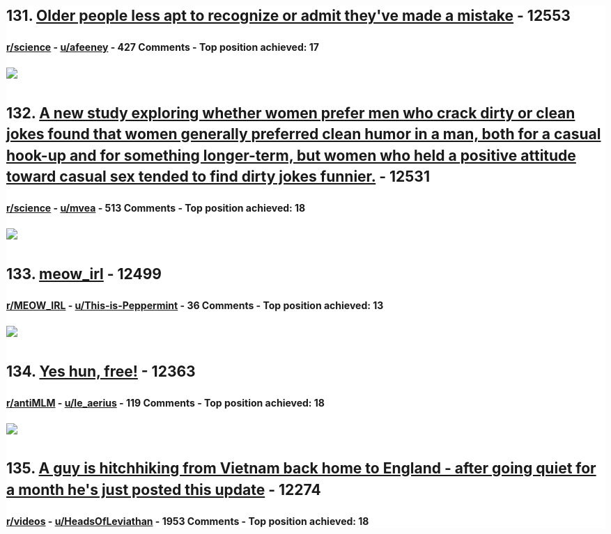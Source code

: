 ## 131. [Older people less apt to recognize or admit they've made a mistake](http://reddit.com/r/science/comments/94dtwa/older_people_less_apt_to_recognize_or_admit/) - 12553
#### [r/science](http://reddit.com/r/science) - [u/afeeney](http://reddit.com/u/afeeney) - 427 Comments - Top position achieved: 17

<a href="https://www.eurekalert.org/pub_releases/2018-08/uoi-sop080318.php"><img src="https://a.thumbs.redditmedia.com/bKhgUI4dBmyGnNDWBGSelqIm6WwZE97fylL_txNlST8.jpg"></img></a>

## 132. [A new study exploring whether women prefer men who crack dirty or clean jokes found that women generally preferred clean humor in a man, both for a casual hook-up and for something longer-term, but women who held a positive attitude toward casual sex tended to find dirty jokes funnier.](http://reddit.com/r/science/comments/948rah/a_new_study_exploring_whether_women_prefer_men/) - 12531
#### [r/science](http://reddit.com/r/science) - [u/mvea](http://reddit.com/u/mvea) - 513 Comments - Top position achieved: 18

<a href="https://www.psychologytoday.com/au/blog/attraction-evolved/201808/is-dirty-joke-good-pickup-line"><img src="https://b.thumbs.redditmedia.com/khZXEVTVChC21xzBkn_Eox1eZQ7v3OYANqxgi2rkRLk.jpg"></img></a>

## 133. [meow_irl](http://reddit.com/r/MEOW_IRL/comments/9466n9/meow_irl/) - 12499
#### [r/MEOW_IRL](http://reddit.com/r/MEOW_IRL) - [u/This-is-Peppermint](http://reddit.com/u/This-is-Peppermint) - 36 Comments - Top position achieved: 13

<a href="https://i.redd.it/19hy128dtsd11.jpg"><img src="image"></img></a>

## 134. [Yes hun, free!](http://reddit.com/r/antiMLM/comments/94ao5s/yes_hun_free/) - 12363
#### [r/antiMLM](http://reddit.com/r/antiMLM) - [u/le_aerius](http://reddit.com/u/le_aerius) - 119 Comments - Top position achieved: 18

<a href="https://i.redd.it/zg6obghgfwd11.jpg"><img src="https://b.thumbs.redditmedia.com/F1ZjD-e16VzafK7xDyaxjOXg2n3QzhfErogvh5lL5Jk.jpg"></img></a>

## 135. [A guy is hitchhiking from Vietnam back home to England - after going quiet for a month he's just posted this update](http://reddit.com/r/videos/comments/949dwx/a_guy_is_hitchhiking_from_vietnam_back_home_to/) - 12274
#### [r/videos](http://reddit.com/r/videos) - [u/HeadsOfLeviathan](http://reddit.com/u/HeadsOfLeviathan) - 1953 Comments - Top position achieved: 18
